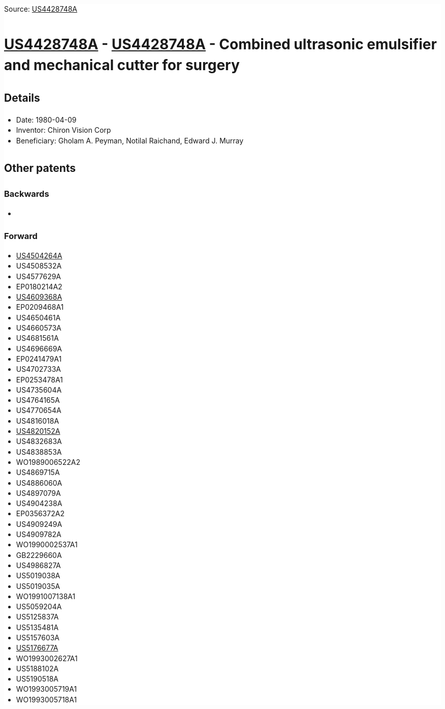 Source: [US4428748A](https://patents.google.com/patent/US4428748A)

# [US4428748A](US4428748A.md) - [US4428748A](US4428748A.md) - Combined ultrasonic emulsifier and mechanical cutter for surgery

## Details

* Date: 1980-04-09
* Inventor: Chiron Vision Corp
* Beneficiary: Gholam A. Peyman, Notilal Raichand, Edward J. Murray

## Other patents

### Backwards
 * 
### Forward
 * [US4504264A](US4504264A.md)
 * US4508532A
 * US4577629A
 * EP0180214A2
 * [US4609368A](US4609368A.md)
 * EP0209468A1
 * US4650461A
 * US4660573A
 * US4681561A
 * US4696669A
 * EP0241479A1
 * US4702733A
 * EP0253478A1
 * US4735604A
 * US4764165A
 * US4770654A
 * US4816018A
 * [US4820152A](US4820152A.md)
 * US4832683A
 * US4838853A
 * WO1989006522A2
 * US4869715A
 * US4886060A
 * US4897079A
 * US4904238A
 * EP0356372A2
 * US4909249A
 * US4909782A
 * WO1990002537A1
 * GB2229660A
 * US4986827A
 * US5019038A
 * US5019035A
 * WO1991007138A1
 * US5059204A
 * US5125837A
 * US5135481A
 * US5157603A
 * [US5176677A](US5176677A.md)
 * WO1993002627A1
 * US5188102A
 * US5190518A
 * WO1993005719A1
 * WO1993005718A1